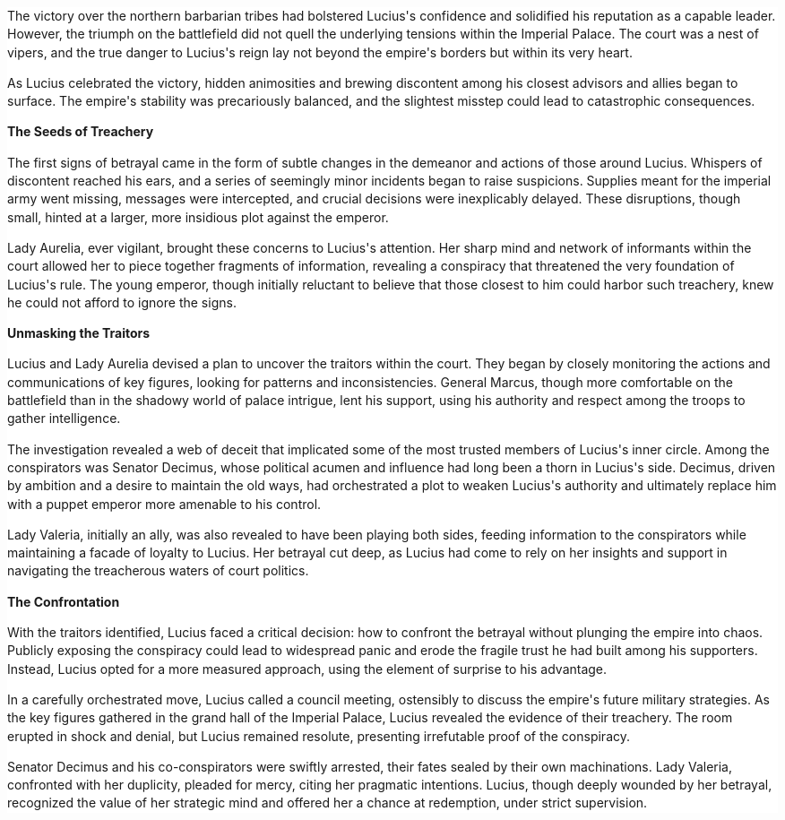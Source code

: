 The victory over the northern barbarian tribes had bolstered Lucius's confidence and solidified his reputation as a capable leader. However, the triumph on the battlefield did not quell the underlying tensions within the Imperial Palace. The court was a nest of vipers, and the true danger to Lucius's reign lay not beyond the empire's borders but within its very heart.

As Lucius celebrated the victory, hidden animosities and brewing discontent among his closest advisors and allies began to surface. The empire's stability was precariously balanced, and the slightest misstep could lead to catastrophic consequences. 

**The Seeds of Treachery**

The first signs of betrayal came in the form of subtle changes in the demeanor and actions of those around Lucius. Whispers of discontent reached his ears, and a series of seemingly minor incidents began to raise suspicions. Supplies meant for the imperial army went missing, messages were intercepted, and crucial decisions were inexplicably delayed. These disruptions, though small, hinted at a larger, more insidious plot against the emperor.

Lady Aurelia, ever vigilant, brought these concerns to Lucius's attention. Her sharp mind and network of informants within the court allowed her to piece together fragments of information, revealing a conspiracy that threatened the very foundation of Lucius's rule. The young emperor, though initially reluctant to believe that those closest to him could harbor such treachery, knew he could not afford to ignore the signs.

**Unmasking the Traitors**

Lucius and Lady Aurelia devised a plan to uncover the traitors within the court. They began by closely monitoring the actions and communications of key figures, looking for patterns and inconsistencies. General Marcus, though more comfortable on the battlefield than in the shadowy world of palace intrigue, lent his support, using his authority and respect among the troops to gather intelligence.

The investigation revealed a web of deceit that implicated some of the most trusted members of Lucius's inner circle. Among the conspirators was Senator Decimus, whose political acumen and influence had long been a thorn in Lucius's side. Decimus, driven by ambition and a desire to maintain the old ways, had orchestrated a plot to weaken Lucius's authority and ultimately replace him with a puppet emperor more amenable to his control.

Lady Valeria, initially an ally, was also revealed to have been playing both sides, feeding information to the conspirators while maintaining a facade of loyalty to Lucius. Her betrayal cut deep, as Lucius had come to rely on her insights and support in navigating the treacherous waters of court politics.

**The Confrontation**

With the traitors identified, Lucius faced a critical decision: how to confront the betrayal without plunging the empire into chaos. Publicly exposing the conspiracy could lead to widespread panic and erode the fragile trust he had built among his supporters. Instead, Lucius opted for a more measured approach, using the element of surprise to his advantage.

In a carefully orchestrated move, Lucius called a council meeting, ostensibly to discuss the empire's future military strategies. As the key figures gathered in the grand hall of the Imperial Palace, Lucius revealed the evidence of their treachery. The room erupted in shock and denial, but Lucius remained resolute, presenting irrefutable proof of the conspiracy.

Senator Decimus and his co-conspirators were swiftly arrested, their fates sealed by their own machinations. Lady Valeria, confronted with her duplicity, pleaded for mercy, citing her pragmatic intentions. Lucius, though deeply wounded by her betrayal, recognized the value of her strategic mind and offered her a chance at redemption, under strict supervision.

